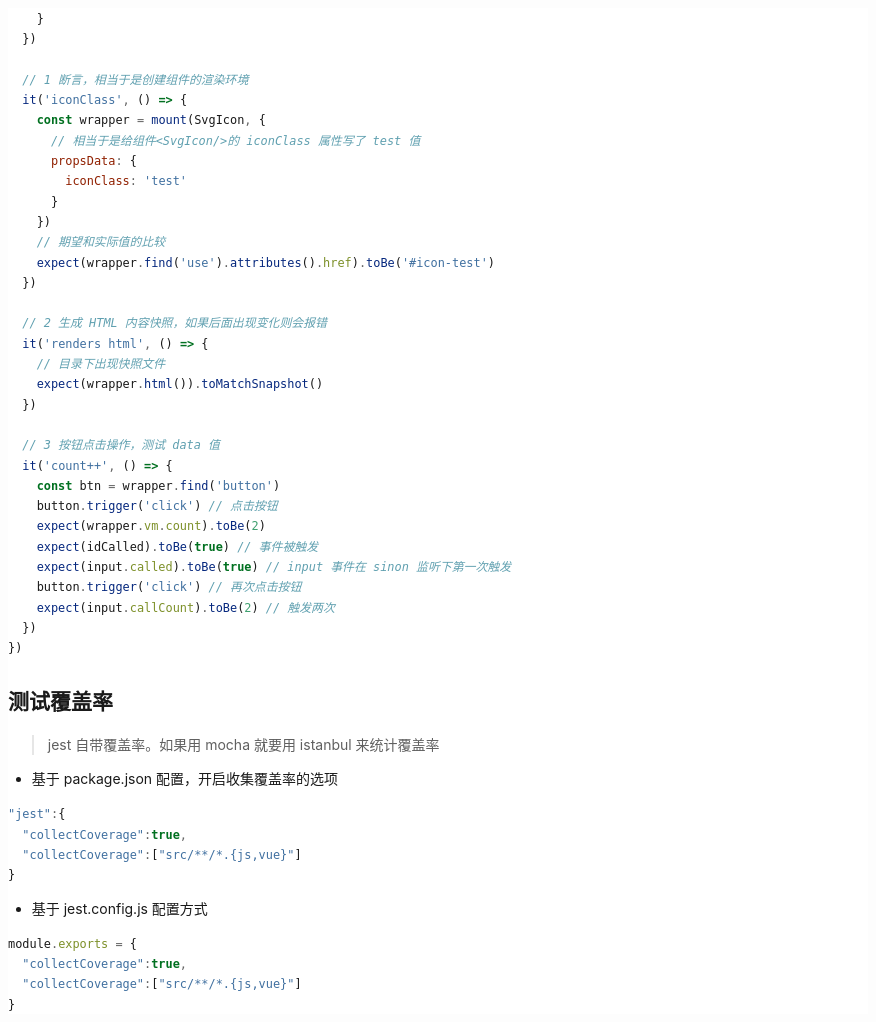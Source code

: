 ```javascript
    }
  })

  // 1 断言，相当于是创建组件的渲染环境
  it('iconClass', () => {
    const wrapper = mount(SvgIcon, {
      // 相当于是给组件<SvgIcon/>的 iconClass 属性写了 test 值
      propsData: {
        iconClass: 'test'
      }
    })
    // 期望和实际值的比较
    expect(wrapper.find('use').attributes().href).toBe('#icon-test')
  })

  // 2 生成 HTML 内容快照，如果后面出现变化则会报错
  it('renders html', () => {
    // 目录下出现快照文件
    expect(wrapper.html()).toMatchSnapshot()
  })

  // 3 按钮点击操作，测试 data 值
  it('count++', () => {
    const btn = wrapper.find('button')
    button.trigger('click') // 点击按钮
    expect(wrapper.vm.count).toBe(2)
    expect(idCalled).toBe(true) // 事件被触发
    expect(input.called).toBe(true) // input 事件在 sinon 监听下第一次触发
    button.trigger('click') // 再次点击按钮
    expect(input.callCount).toBe(2) // 触发两次
  })
})
```



## 测试覆盖率

> jest 自带覆盖率。如果用 mocha 就要用 istanbul 来统计覆盖率


- 基于 package.json 配置，开启收集覆盖率的选项

```javascript
"jest":{
  "collectCoverage":true,
  "collectCoverage":["src/**/*.{js,vue}"]
}
```

- 基于 jest.config.js 配置方式

```javascript
module.exports = {
  "collectCoverage":true,
  "collectCoverage":["src/**/*.{js,vue}"]
}
```
